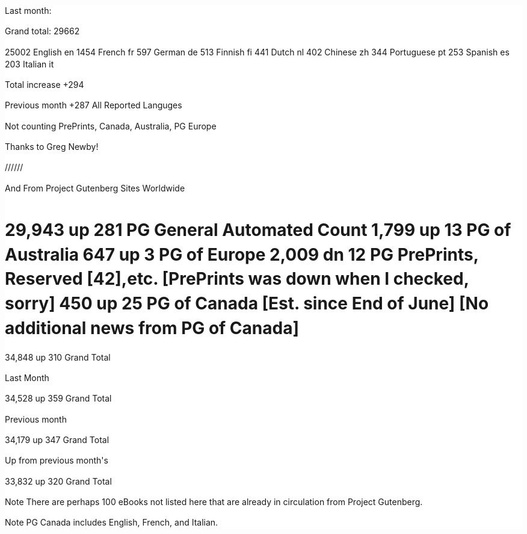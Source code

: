 

Last month:


Grand total: 29662

25002   English en
1454    French  fr
597     German  de
513     Finnish fi
441     Dutch   nl
402     Chinese zh
344     Portuguese      pt
253     Spanish es
203     Italian it



Total increase       +294

Previous month       +287      All Reported Languges


Not counting PrePrints, Canada, Australia, PG Europe


Thanks to Greg Newby!


//////


And From Project Gutenberg Sites Worldwide

29,943   up   281  PG General Automated Count
 1,799   up    13  PG of Australia
   647   up     3  PG of Europe
 2,009   dn    12  PG PrePrints, Reserved [42],etc.
              [PrePrints was down when I checked, sorry]
   450   up    25  PG of Canada [Est. since End of June]
              [No additional news from PG of Canada]
======
34,848   up   310  Grand Total


Last Month

34,528   up   359  Grand Total

Previous month

34,179   up   347  Grand Total

Up from previous month's

33,832   up   320  Grand Total


Note  There are perhaps 100 eBooks not listed here
that are already in circulation from Project Gutenberg.

Note  PG Canada includes English, French, and Italian.

